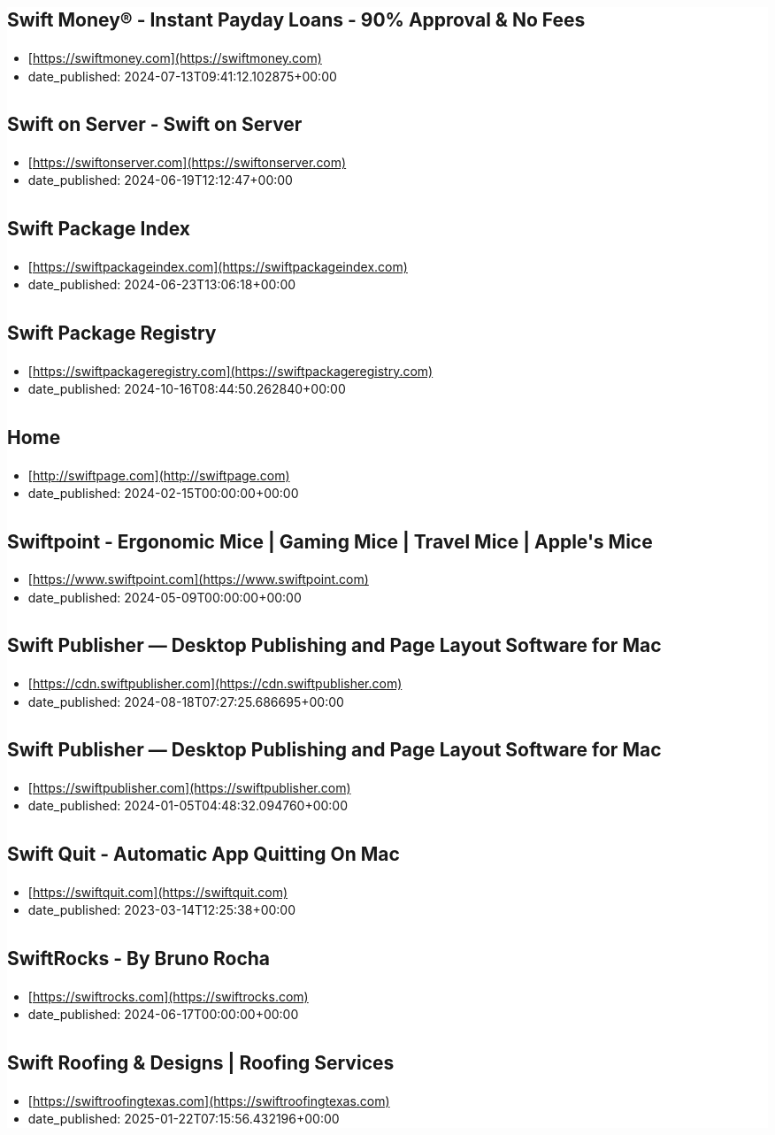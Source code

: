  ## Swift Money® - Instant Payday Loans - 90% Approval & No Fees
 - [https://swiftmoney.com](https://swiftmoney.com)
 - date_published: 2024-07-13T09:41:12.102875+00:00

 ## Swift on Server - Swift on Server
 - [https://swiftonserver.com](https://swiftonserver.com)
 - date_published: 2024-06-19T12:12:47+00:00

 ## Swift Package Index
 - [https://swiftpackageindex.com](https://swiftpackageindex.com)
 - date_published: 2024-06-23T13:06:18+00:00

 ## Swift Package Registry
 - [https://swiftpackageregistry.com](https://swiftpackageregistry.com)
 - date_published: 2024-10-16T08:44:50.262840+00:00

 ## Home
 - [http://swiftpage.com](http://swiftpage.com)
 - date_published: 2024-02-15T00:00:00+00:00

 ## Swiftpoint - Ergonomic Mice | Gaming Mice | Travel Mice | Apple's Mice
 - [https://www.swiftpoint.com](https://www.swiftpoint.com)
 - date_published: 2024-05-09T00:00:00+00:00

 ## Swift Publisher — Desktop Publishing and Page Layout Software for Mac
 - [https://cdn.swiftpublisher.com](https://cdn.swiftpublisher.com)
 - date_published: 2024-08-18T07:27:25.686695+00:00

 ## Swift Publisher — Desktop Publishing and Page Layout Software for Mac
 - [https://swiftpublisher.com](https://swiftpublisher.com)
 - date_published: 2024-01-05T04:48:32.094760+00:00

 ## Swift Quit - Automatic App Quitting On Mac
 - [https://swiftquit.com](https://swiftquit.com)
 - date_published: 2023-03-14T12:25:38+00:00

 ## SwiftRocks - By Bruno Rocha
 - [https://swiftrocks.com](https://swiftrocks.com)
 - date_published: 2024-06-17T00:00:00+00:00

 ## Swift Roofing & Designs | Roofing Services
 - [https://swiftroofingtexas.com](https://swiftroofingtexas.com)
 - date_published: 2025-01-22T07:15:56.432196+00:00
